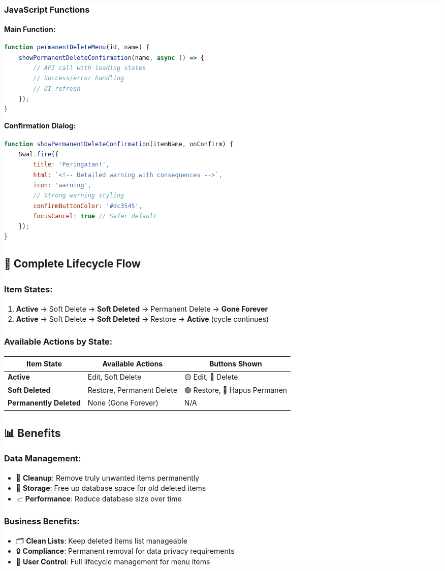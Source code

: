 ### **JavaScript Functions**

**Main Function:**
```javascript
function permanentDeleteMenu(id, name) {
    showPermanentDeleteConfirmation(name, async () => {
        // API call with loading states
        // Success/error handling
        // UI refresh
    });
}
```

**Confirmation Dialog:**
```javascript
function showPermanentDeleteConfirmation(itemName, onConfirm) {
    Swal.fire({
        title: 'Peringatan!',
        html: `<!-- Detailed warning with consequences -->`,
        icon: 'warning',
        // Strong warning styling
        confirmButtonColor: '#dc3545',
        focusCancel: true // Safer default
    });
}
```

## 🔄 Complete Lifecycle Flow

### **Item States:**
1. **Active** → Soft Delete → **Soft Deleted** → Permanent Delete → **Gone Forever**
2. **Active** → Soft Delete → **Soft Deleted** → Restore → **Active** (cycle continues)

### **Available Actions by State:**

| Item State | Available Actions | Buttons Shown |
|------------|------------------|---------------|
| **Active** | Edit, Soft Delete | 🟡 Edit, 🔴 Delete |
| **Soft Deleted** | Restore, Permanent Delete | 🟢 Restore, 🔴 Hapus Permanen |
| **Permanently Deleted** | None (Gone Forever) | N/A |

## 📊 Benefits

### **Data Management:**
- 🧹 **Cleanup**: Remove truly unwanted items permanently
- 💾 **Storage**: Free up database space for old deleted items
- 📈 **Performance**: Reduce database size over time

### **Business Benefits:**
- 🗂️ **Clean Lists**: Keep deleted items list manageable
- 🔒 **Compliance**: Permanent removal for data privacy requirements
- 👥 **User Control**: Full lifecycle management for menu items
